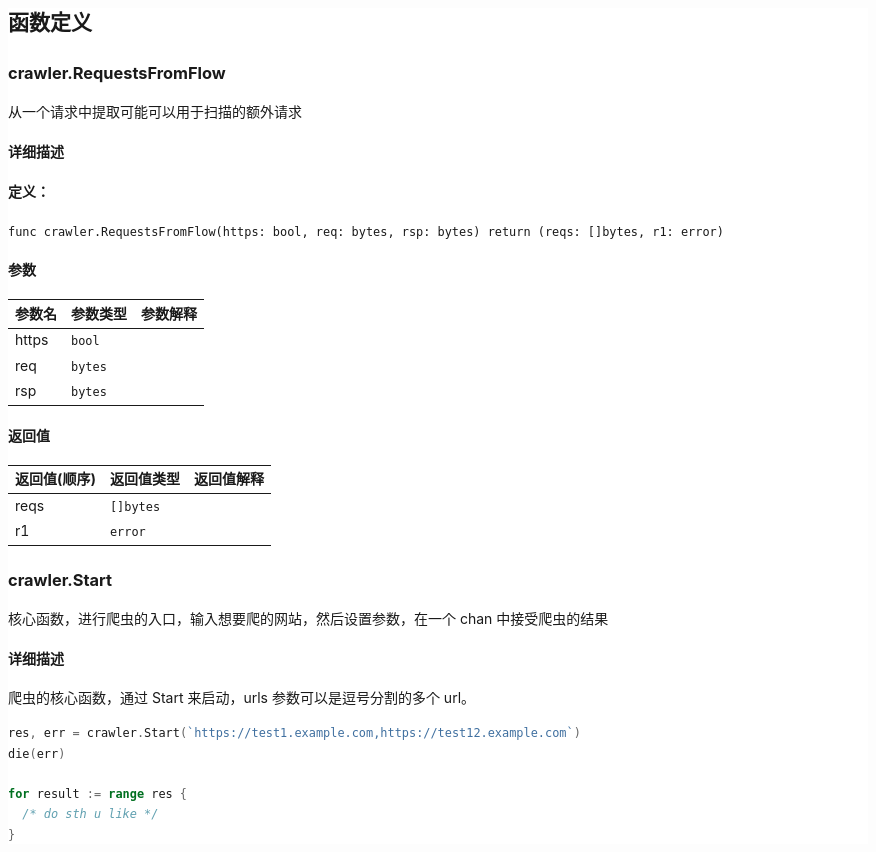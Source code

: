 ## 函数定义

### crawler.RequestsFromFlow

从一个请求中提取可能可以用于扫描的额外请求

#### 详细描述



#### 定义：

`func crawler.RequestsFromFlow(https: bool, req: bytes, rsp: bytes) return (reqs: []bytes, r1: error)`


#### 参数

|参数名|参数类型|参数解释|
|:-----------|:---------- |:-----------|
| https | `bool` |   |
| req | `bytes` |   |
| rsp | `bytes` |   |





#### 返回值

|返回值(顺序)|返回值类型|返回值解释|
|:-----------|:---------- |:-----------|
| reqs | `[]bytes` |   |
| r1 | `error` |   |


 
### crawler.Start

核心函数，进行爬虫的入口，输入想要爬的网站，然后设置参数，在一个 chan 中接受爬虫的结果

#### 详细描述

爬虫的核心函数，通过 Start 来启动，urls 参数可以是逗号分割的多个 url。

```go
res, err = crawler.Start(`https://test1.example.com,https://test12.example.com`)
die(err)

for result := range res {
  /* do sth u like */
}
```
